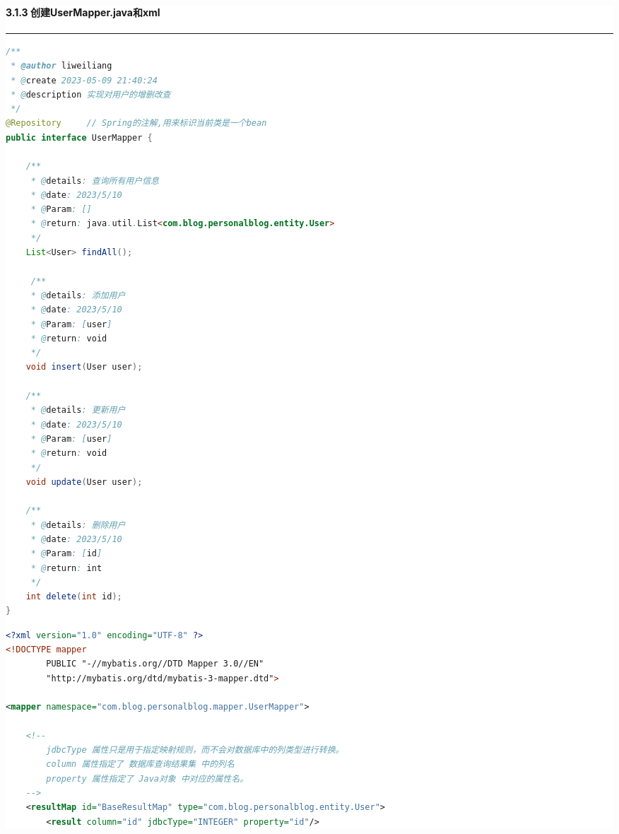 


#### 3.1.3 创建UserMapper.java和xml

***

```java
/**
 * @author liweiliang
 * @create 2023-05-09 21:40:24
 * @description 实现对用户的增删改查
 */
@Repository 	// Spring的注解,用来标识当前类是一个bean
public interface UserMapper {

    /**
     * @details: 查询所有用户信息
     * @date: 2023/5/10
     * @Param: []
     * @return: java.util.List<com.blog.personalblog.entity.User>
     */
    List<User> findAll();

     /**
     * @details: 添加用户
     * @date: 2023/5/10
     * @Param: [user]
     * @return: void
     */
    void insert(User user);

    /**
     * @details: 更新用户
     * @date: 2023/5/10
     * @Param: [user]
     * @return: void
     */
    void update(User user);

    /**
     * @details: 删除用户
     * @date: 2023/5/10
     * @Param: [id]
     * @return: int
     */
    int delete(int id);
}
```



```xml
<?xml version="1.0" encoding="UTF-8" ?>
<!DOCTYPE mapper
        PUBLIC "-//mybatis.org//DTD Mapper 3.0//EN"
        "http://mybatis.org/dtd/mybatis-3-mapper.dtd">

<mapper namespace="com.blog.personalblog.mapper.UserMapper">

    <!--
        jdbcType 属性只是用于指定映射规则，而不会对数据库中的列类型进行转换。
        column 属性指定了 数据库查询结果集 中的列名
        property 属性指定了 Java对象 中对应的属性名。
    -->
    <resultMap id="BaseResultMap" type="com.blog.personalblog.entity.User">
        <result column="id" jdbcType="INTEGER" property="id"/>
```